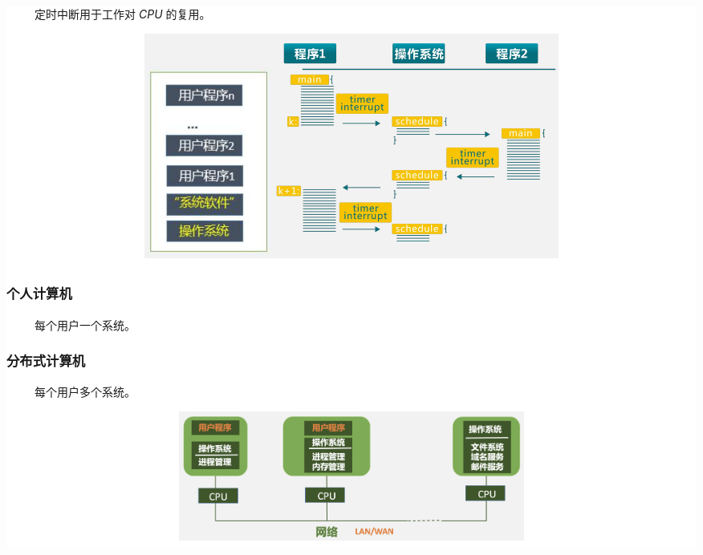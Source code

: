 &emsp;&emsp;&ensp;定时中断用于工作对 ${CPU}$ 的复用。

<div style=" margin: 0 auto; max-width: 60%;">
<img src="image-59.png" alt="Alt text" style="margin-top: 0; margin-bottom: 10px;" align="center">
</div>

### 个人计算机

&emsp;&emsp;&ensp;每个用户一个系统。

### 分布式计算机

&emsp;&emsp;&ensp;每个用户多个系统。

<div style=" margin: 0 auto; max-width: 50%;">
<img src="image-60.png" alt="Alt text" style="margin-top: 0; margin-bottom: 10px;" align="center">
</div>
